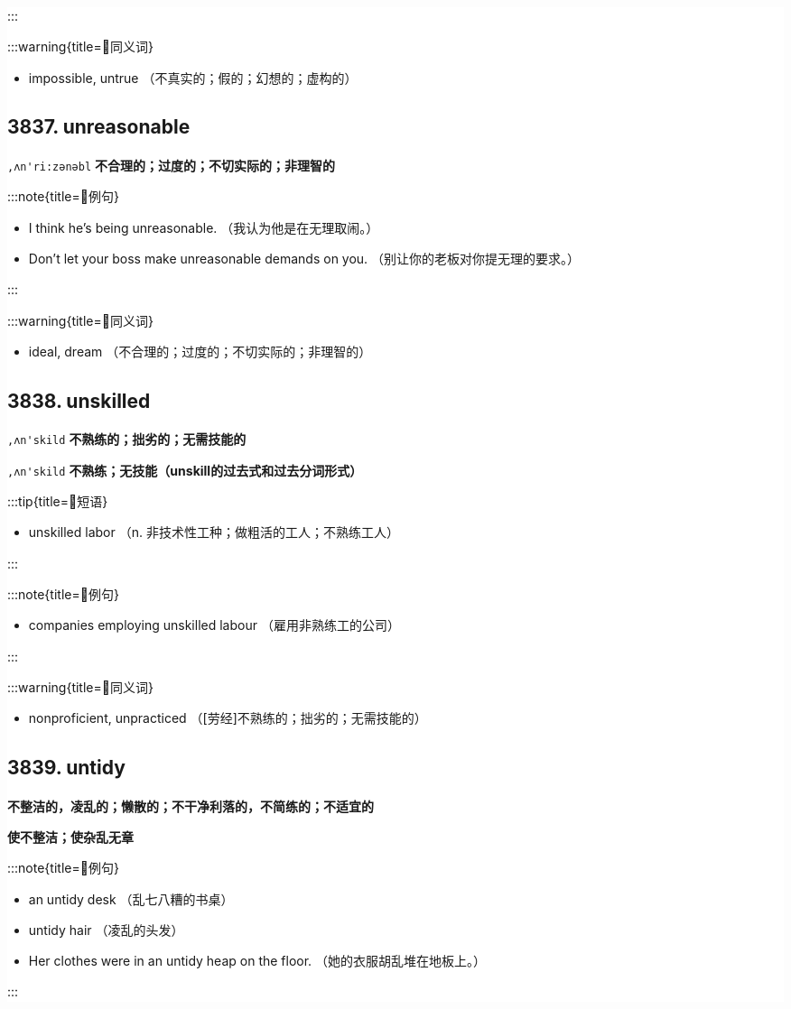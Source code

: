 :::

:::warning{title=🤔同义词}

- impossible, untrue （不真实的；假的；幻想的；虚构的）


## 3837. unreasonable

`,ʌn'ri:zənəbl`  **不合理的；过度的；不切实际的；非理智的**

:::note{title=🎤例句}

- I think he’s being unreasonable. （我认为他是在无理取闹。）

- Don’t let your boss make unreasonable demands on you. （别让你的老板对你提无理的要求。）

:::

:::warning{title=🤔同义词}

- ideal, dream （不合理的；过度的；不切实际的；非理智的）


## 3838. unskilled

`,ʌn'skild`  **不熟练的；拙劣的；无需技能的**

`,ʌn'skild`  **不熟练；无技能（unskill的过去式和过去分词形式）**

:::tip{title=🤩短语}

- unskilled labor （n. 非技术性工种；做粗活的工人；不熟练工人）

:::

:::note{title=🎤例句}

- companies employing unskilled labour （雇用非熟练工的公司）

:::

:::warning{title=🤔同义词}

- nonproficient, unpracticed （[劳经]不熟练的；拙劣的；无需技能的）


## 3839. untidy

**不整洁的，凌乱的；懒散的；不干净利落的，不简练的；不适宜的**

**使不整洁；使杂乱无章**

:::note{title=🎤例句}

- an untidy desk （乱七八糟的书桌）

- untidy hair （凌乱的头发）

- Her clothes were in an untidy heap on the floor. （她的衣服胡乱堆在地板上。）

:::

